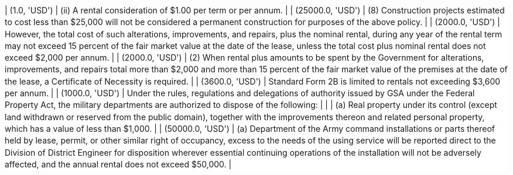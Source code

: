 | (1.0, 'USD')       | (ii) A rental consideration of $1.00 per term or per annum.                                                                                                                                                                                                                                                                                                                                                                                                                                                                                                                                                                                                                               |
| (25000.0, 'USD')   | (8) Construction projects estimated to cost less than $25,000 will not be considered a permanent construction for purposes of the above policy.                                                                                                                                                                                                                                                                                                                                                                                                                                                                                                                                           |
| (2000.0, 'USD')    | However, the total cost of such alterations, improvements, and repairs, plus the nominal rental, during any year of the rental term may not exceed 15 percent of the fair market value at the date of the lease, unless the total cost plus nominal rental does not exceed $2,000 per annum.                                                                                                                                                                                                                                                                                                                                                                                              |
| (2000.0, 'USD')    | (2) When rental plus amounts to be spent by the Government for alterations, improvements, and repairs total more than $2,000 and more than 15 percent of the fair market value of the premises at the date of the lease, a Certificate of Necessity is required.                                                                                                                                                                                                                                                                                                                                                                                                                          |
| (3600.0, 'USD')    | Standard Form 2B is limited to rentals not exceeding $3,600 per annum.                                                                                                                                                                                                                                                                                                                                                                                                                                                                                                                                                                                                                    |
| (1000.0, 'USD')    | Under the rules, regulations and delegations of authority issued by GSA under the Federal Property Act, the military departments are authorized to dispose of the following:                                                                                                                                                                                                                                                                                                                                                                                                                                                                                                              |
|                    |                 (a) Real property under its control (except land withdrawn or reserved from the public domain), together with the improvements thereon and related personal property, which has a value of less than $1,000.                                                                                                                                                                                                                                                                                                                                                                                                                                                              |
| (50000.0, 'USD')   | (a) Department of the Army command installations or parts thereof held by lease, permit, or other similar right of occupancy, excess to the needs of the using service will be reported direct to the Division of District Engineer for disposition wherever essential continuing operations of the installation will not be adversely affected, and the annual rental does not exceed $50,000.                                                                                                                                                                                                                                                                                           |